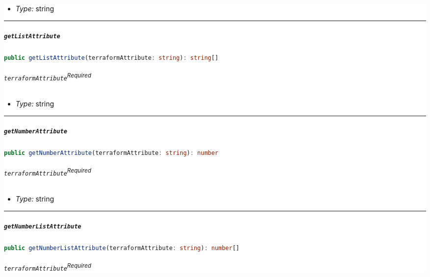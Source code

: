 - *Type:* string

---

##### `getListAttribute` <a name="getListAttribute" id="rhizo-co-terraform-provider-oci.marketplaceAcceptedAgreement.MarketplaceAcceptedAgreementTimeoutsOutputReference.getListAttribute"></a>

```typescript
public getListAttribute(terraformAttribute: string): string[]
```

###### `terraformAttribute`<sup>Required</sup> <a name="terraformAttribute" id="rhizo-co-terraform-provider-oci.marketplaceAcceptedAgreement.MarketplaceAcceptedAgreementTimeoutsOutputReference.getListAttribute.parameter.terraformAttribute"></a>

- *Type:* string

---

##### `getNumberAttribute` <a name="getNumberAttribute" id="rhizo-co-terraform-provider-oci.marketplaceAcceptedAgreement.MarketplaceAcceptedAgreementTimeoutsOutputReference.getNumberAttribute"></a>

```typescript
public getNumberAttribute(terraformAttribute: string): number
```

###### `terraformAttribute`<sup>Required</sup> <a name="terraformAttribute" id="rhizo-co-terraform-provider-oci.marketplaceAcceptedAgreement.MarketplaceAcceptedAgreementTimeoutsOutputReference.getNumberAttribute.parameter.terraformAttribute"></a>

- *Type:* string

---

##### `getNumberListAttribute` <a name="getNumberListAttribute" id="rhizo-co-terraform-provider-oci.marketplaceAcceptedAgreement.MarketplaceAcceptedAgreementTimeoutsOutputReference.getNumberListAttribute"></a>

```typescript
public getNumberListAttribute(terraformAttribute: string): number[]
```

###### `terraformAttribute`<sup>Required</sup> <a name="terraformAttribute" id="rhizo-co-terraform-provider-oci.marketplaceAcceptedAgreement.MarketplaceAcceptedAgreementTimeoutsOutputReference.getNumberListAttribute.parameter.terraformAttribute"></a>
